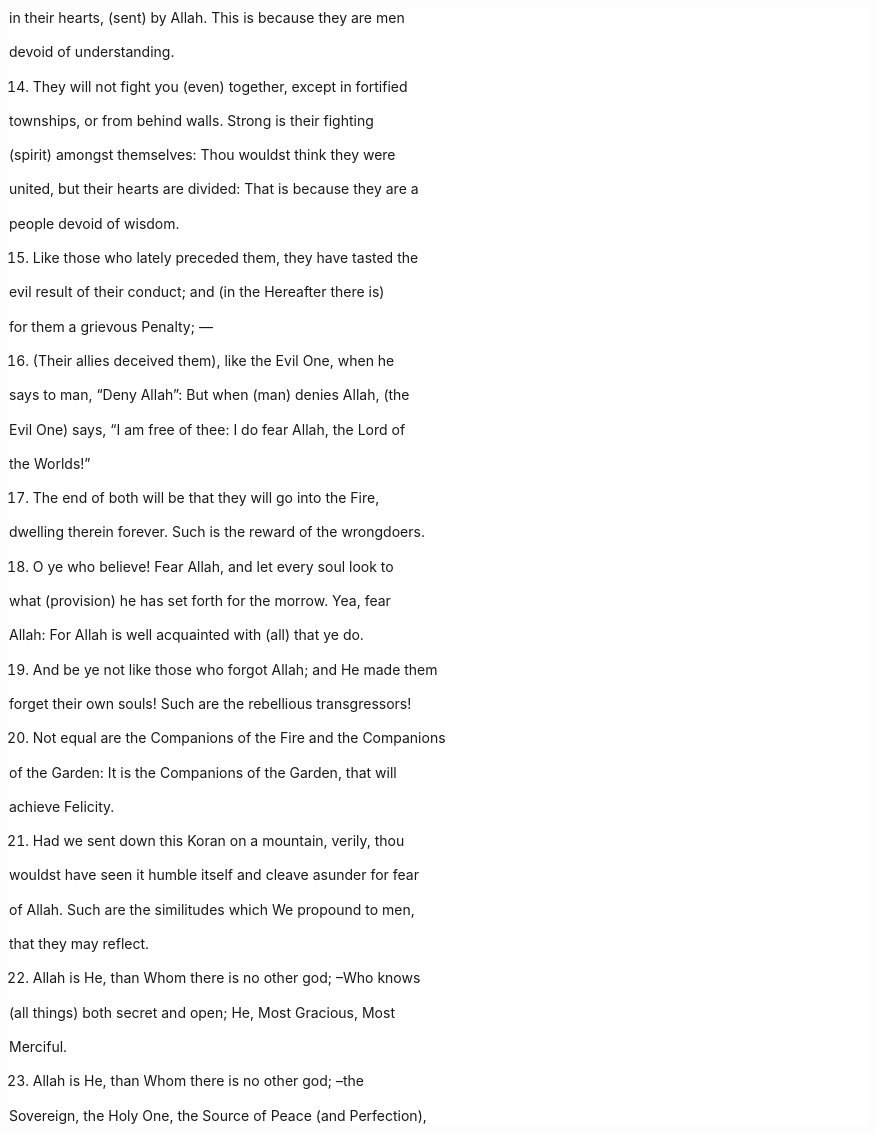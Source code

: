 in their hearts, (sent) by Allah. This is because they are men

devoid of understanding.

14. They will not fight you (even) together, except in fortified

townships, or from behind walls. Strong is their fighting

(spirit) amongst themselves: Thou wouldst think they were

united, but their hearts are divided: That is because they are a

people devoid of wisdom.

15. Like those who lately preceded them, they have tasted the

evil result of their conduct; and (in the Hereafter there is)

for them a grievous Penalty; —

16. (Their allies deceived them), like the Evil One, when he

says to man, “Deny Allah”: But when (man) denies Allah, (the

Evil One) says, “I am free of thee: I do fear Allah, the Lord of

the Worlds!”

17. The end of both will be that they will go into the Fire,

dwelling therein forever. Such is the reward of the wrongdoers.

18. O ye who believe! Fear Allah, and let every soul look to

what (provision) he has set forth for the morrow. Yea, fear

Allah: For Allah is well acquainted with (all) that ye do.

19. And be ye not like those who forgot Allah; and He made them

forget their own souls! Such are the rebellious transgressors!

20. Not equal are the Companions of the Fire and the Companions

of the Garden: It is the Companions of the Garden, that will

achieve Felicity.

21. Had we sent down this Koran on a mountain, verily, thou

wouldst have seen it humble itself and cleave asunder for fear

of Allah. Such are the similitudes which We propound to men,

that they may reflect.

22. Allah is He, than Whom there is no other god; –Who knows

(all things) both secret and open; He, Most Gracious, Most

Merciful.

23. Allah is He, than Whom there is no other god; –the

Sovereign, the Holy One, the Source of Peace (and Perfection),
